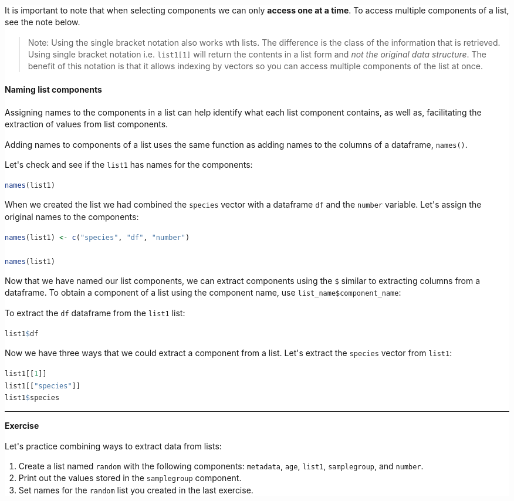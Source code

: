 It is important to note that when selecting components we can only **access one at a time**. To access multiple components of a list, see the note below. 

> Note: Using the single bracket notation also works wth lists. The difference is the class of the information that is retrieved. Using single bracket notation i.e. `list1[1]` will return the contents in a list form and *not the original data structure*. The benefit of this notation is that it allows indexing by vectors so you can access multiple components of the list at once.

#### Naming list components
Assigning names to the components in a list can help identify what each list component contains, as well as, facilitating the extraction of values from list components. 

Adding names to components of a list uses the same function as adding names to the columns of a dataframe, `names()`.
	
Let's check and see if the `list1` has names for the components:

```r
names(list1) 
```

When we created the list we had combined the `species` vector with  a dataframe `df` and the `number` variable. Let's assign the original names to the components:

```r
names(list1) <- c("species", "df", "number")
	
names(list1)
```

Now that we have named our list components, we can extract components using the `$` similar to extracting columns from a dataframe. To obtain a component of a list using the component name, use `list_name$component_name`:

To extract the `df` dataframe from the `list1` list:

```r
list1$df
```

Now we have three ways that we could extract a component from a list. Let's extract the `species` vector from `list1`:

```r
list1[[1]]
list1[["species"]]
list1$species
```

***

**Exercise**

Let's practice combining ways to extract data from lists:

1. Create a list named `random` with the following components: `metadata`, `age`, `list1`, `samplegroup`, and `number`.
2. Print out the values stored in the `samplegroup` component.
3. Set names for the `random` list you created in the last exercise.
